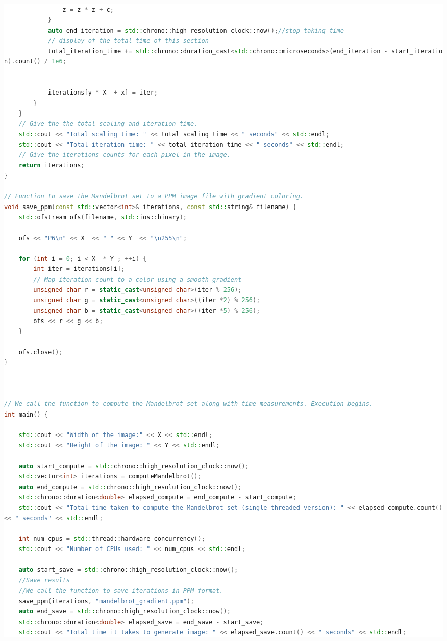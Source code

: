 ```cpp
                z = z * z + c;
            }
            auto end_iteration = std::chrono::high_resolution_clock::now();//stop taking time
            // display of the total time of this section
            total_iteration_time += std::chrono::duration_cast<std::chrono::microseconds>(end_iteration - start_iteration).count() / 1e6;


            iterations[y * X  + x] = iter;
        }
    }
    // Give the the total scaling and iteration time.
    std::cout << "Total scaling time: " << total_scaling_time << " seconds" << std::endl;
    std::cout << "Total iteration time: " << total_iteration_time << " seconds" << std::endl;
    // Give the iterations counts for each pixel in the image.
    return iterations;
}

// Function to save the Mandelbrot set to a PPM image file with gradient coloring.
void save_ppm(const std::vector<int>& iterations, const std::string& filename) {
    std::ofstream ofs(filename, std::ios::binary);

    ofs << "P6\n" << X  << " " << Y  << "\n255\n";

    for (int i = 0; i < X  * Y ; ++i) {
        int iter = iterations[i];
        // Map iteration count to a color using a smooth gradient
        unsigned char r = static_cast<unsigned char>(iter % 256);
        unsigned char g = static_cast<unsigned char>((iter *2) % 256);
        unsigned char b = static_cast<unsigned char>((iter *5) % 256);
        ofs << r << g << b;
    }

    ofs.close();
}



// We call the function to compute the Mandelbrot set along with time measurements. Execution begins.
int main() {

    std::cout << "Width of the image:" << X << std::endl;
    std::cout << "Height of the image: " << Y << std::endl;

    auto start_compute = std::chrono::high_resolution_clock::now();
    std::vector<int> iterations = computeMandelbrot();
    auto end_compute = std::chrono::high_resolution_clock::now();
    std::chrono::duration<double> elapsed_compute = end_compute - start_compute;
    std::cout << "Total time taken to compute the Mandelbrot set (single-threaded version): " << elapsed_compute.count() << " seconds" << std::endl;

    int num_cpus = std::thread::hardware_concurrency();
    std::cout << "Number of CPUs used: " << num_cpus << std::endl;

    auto start_save = std::chrono::high_resolution_clock::now();
    //Save results
    //We call the function to save iterations in PPM format.
    save_ppm(iterations, "mandelbrot_gradient.ppm");
    auto end_save = std::chrono::high_resolution_clock::now();
    std::chrono::duration<double> elapsed_save = end_save - start_save;
    std::cout << "Total time it takes to generate image: " << elapsed_save.count() << " seconds" << std::endl;
```